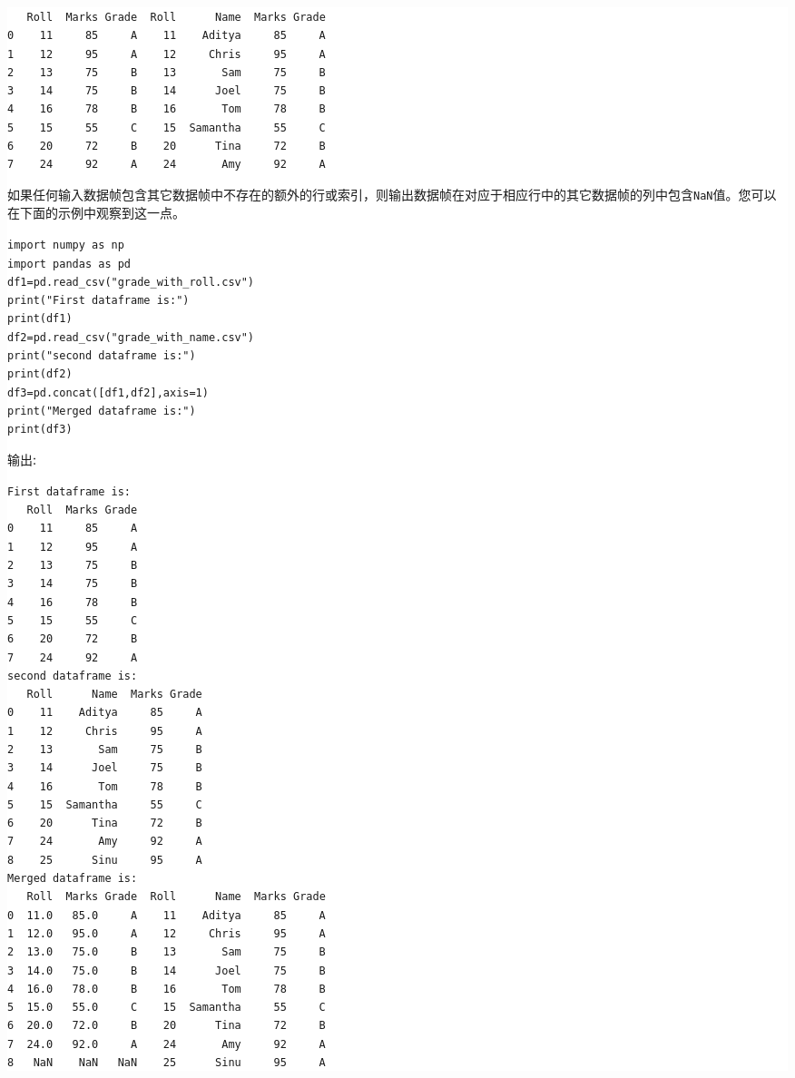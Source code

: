 ```
   Roll  Marks Grade  Roll      Name  Marks Grade
0    11     85     A    11    Aditya     85     A
1    12     95     A    12     Chris     95     A
2    13     75     B    13       Sam     75     B
3    14     75     B    14      Joel     75     B
4    16     78     B    16       Tom     78     B
5    15     55     C    15  Samantha     55     C
6    20     72     B    20      Tina     72     B
7    24     92     A    24       Amy     92     A
```

如果任何输入数据帧包含其它数据帧中不存在的额外的行或索引，则输出数据帧在对应于相应行中的其它数据帧的列中包含`NaN`值。您可以在下面的示例中观察到这一点。

```
import numpy as np
import pandas as pd
df1=pd.read_csv("grade_with_roll.csv")
print("First dataframe is:")
print(df1)
df2=pd.read_csv("grade_with_name.csv")
print("second dataframe is:")
print(df2)
df3=pd.concat([df1,df2],axis=1)
print("Merged dataframe is:")
print(df3)
```

输出:

```
First dataframe is:
   Roll  Marks Grade
0    11     85     A
1    12     95     A
2    13     75     B
3    14     75     B
4    16     78     B
5    15     55     C
6    20     72     B
7    24     92     A
second dataframe is:
   Roll      Name  Marks Grade
0    11    Aditya     85     A
1    12     Chris     95     A
2    13       Sam     75     B
3    14      Joel     75     B
4    16       Tom     78     B
5    15  Samantha     55     C
6    20      Tina     72     B
7    24       Amy     92     A
8    25      Sinu     95     A
Merged dataframe is:
   Roll  Marks Grade  Roll      Name  Marks Grade
0  11.0   85.0     A    11    Aditya     85     A
1  12.0   95.0     A    12     Chris     95     A
2  13.0   75.0     B    13       Sam     75     B
3  14.0   75.0     B    14      Joel     75     B
4  16.0   78.0     B    16       Tom     78     B
5  15.0   55.0     C    15  Samantha     55     C
6  20.0   72.0     B    20      Tina     72     B
7  24.0   92.0     A    24       Amy     92     A
8   NaN    NaN   NaN    25      Sinu     95     A
```
